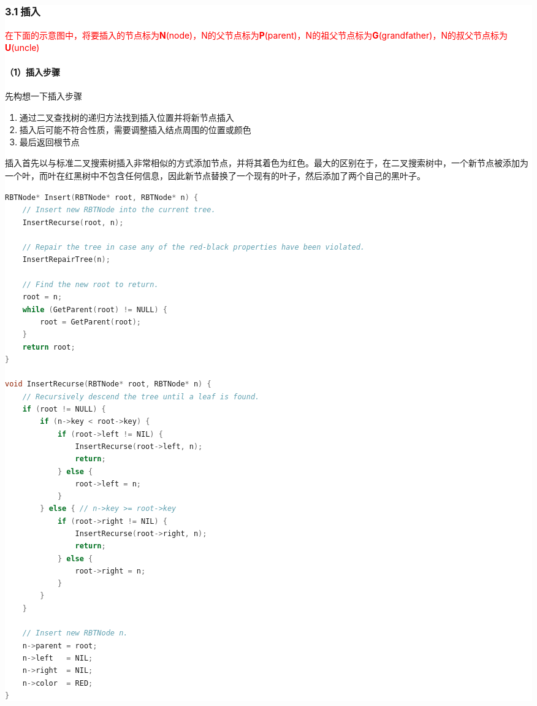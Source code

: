 

### 3.1 插入

<font color=red>在下面的示意图中，将要插入的节点标为**N**(node)，N的父节点标为**P**(parent)，N的祖父节点标为**G**(grandfather)，N的叔父节点标为**U**(uncle)</font>

#### （1）插入步骤

先构想一下插入步骤

1. 通过二叉查找树的递归方法找到插入位置并将新节点插入
2. 插入后可能不符合性质，需要调整插入结点周围的位置或颜色
3. 最后返回根节点

插入首先以与标准二叉搜索树插入非常相似的方式添加节点，并将其着色为红色。最大的区别在于，在二叉搜索树中，一个新节点被添加为一个叶，而叶在红黑树中不包含任何信息，因此新节点替换了一个现有的叶子，然后添加了两个自己的黑叶子。

```c
RBTNode* Insert(RBTNode* root, RBTNode* n) {
    // Insert new RBTNode into the current tree.
    InsertRecurse(root, n);

    // Repair the tree in case any of the red-black properties have been violated.
    InsertRepairTree(n);

    // Find the new root to return.
    root = n;
    while (GetParent(root) != NULL) {
        root = GetParent(root);
    }
    return root;
}

void InsertRecurse(RBTNode* root, RBTNode* n) {
    // Recursively descend the tree until a leaf is found.
    if (root != NULL) {
        if (n->key < root->key) {
            if (root->left != NIL) {
                InsertRecurse(root->left, n);
                return;
            } else {
                root->left = n;
            }
        } else { // n->key >= root->key
            if (root->right != NIL) {
                InsertRecurse(root->right, n);
                return;
            } else {
                root->right = n;
            }
        }
    }

    // Insert new RBTNode n.
    n->parent = root;
    n->left   = NIL;
    n->right  = NIL;
    n->color  = RED;
}
```
